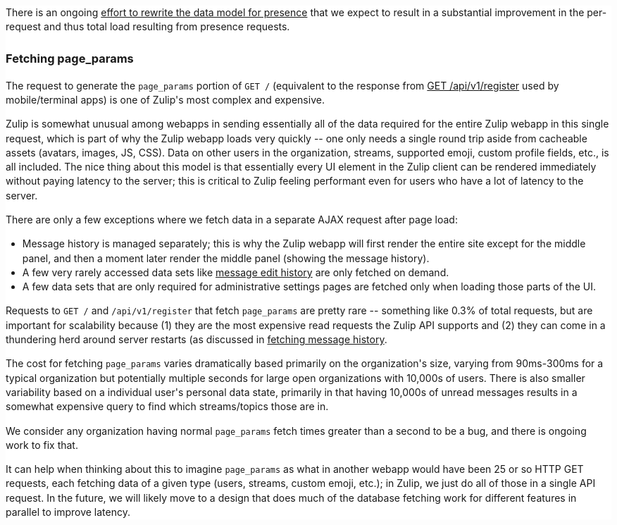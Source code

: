 There is an ongoing [effort to rewrite the data model for
presence](https://github.com/zulip/zulip/pull/16381) that we expect to
result in a substantial improvement in the per-request and thus total
load resulting from presence requests.

### Fetching page_params

The request to generate the `page_params` portion of `GET /`
(equivalent to the response from [GET
/api/v1/register](https://zulip.com/api/register-queue) used by
mobile/terminal apps) is one of Zulip's most complex and expensive.

Zulip is somewhat unusual among webapps in sending essentially all of the
data required for the entire Zulip webapp in this single request,
which is part of why the Zulip webapp loads very quickly -- one only
needs a single round trip aside from cacheable assets (avatars, images, JS,
CSS).  Data on other users in the organization, streams, supported
emoji, custom profile fields, etc., is all included.  The nice thing
about this model is that essentially every UI element in the Zulip
client can be rendered immediately without paying latency to the
server; this is critical to Zulip feeling performant even for users
who have a lot of latency to the server.

There are only a few exceptions where we fetch data in a separate AJAX
request after page load:

* Message history is managed separately; this is why the Zulip webapp will
  first render the entire site except for the middle panel, and then a
  moment later render the middle panel (showing the message history).
* A few very rarely accessed data sets like [message edit
  history](https://zulip.com/help/view-a-messages-edit-history) are
  only fetched on demand.
* A few data sets that are only required for administrative settings
  pages are fetched only when loading those parts of the UI.

Requests to `GET /` and `/api/v1/register` that fetch `page_params`
are pretty rare -- something like 0.3% of total requests, but are
important for scalability because (1) they are the most expensive read
requests the Zulip API supports and (2) they can come in a thundering
herd around server restarts (as discussed in [fetching message
history](#fetching-message-history).

The cost for fetching `page_params` varies dramatically based
primarily on the organization's size, varying from 90ms-300ms for a
typical organization but potentially multiple seconds for large open
organizations with 10,000s of users.  There is also smaller
variability based on a individual user's personal data state,
primarily in that having 10,000s of unread messages results in a
somewhat expensive query to find which streams/topics those are in.

We consider any organization having normal `page_params` fetch times
greater than a second to be a bug, and there is ongoing work to fix that.

It can help when thinking about this to imagine `page_params` as what
in another webapp would have been 25 or so HTTP GET requests, each
fetching data of a given type (users, streams, custom emoji, etc.); in
Zulip, we just do all of those in a single API request.  In the
future, we will likely move to a design that does much of the database
fetching work for different features in parallel to improve latency.
